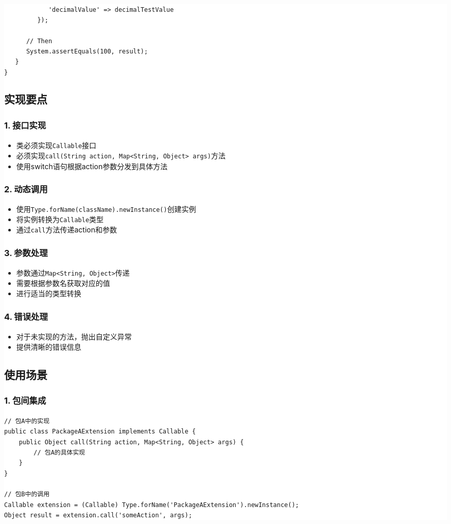 ```apex
            'decimalValue' => decimalTestValue
         });
      
      // Then
      System.assertEquals(100, result);
   }
}
```

## 实现要点

### 1. 接口实现

- 类必须实现`Callable`接口
- 必须实现`call(String action, Map<String, Object> args)`方法
- 使用switch语句根据action参数分发到具体方法

### 2. 动态调用

- 使用`Type.forName(className).newInstance()`创建实例
- 将实例转换为`Callable`类型
- 通过`call`方法传递action和参数

### 3. 参数处理

- 参数通过`Map<String, Object>`传递
- 需要根据参数名获取对应的值
- 进行适当的类型转换

### 4. 错误处理

- 对于未实现的方法，抛出自定义异常
- 提供清晰的错误信息

## 使用场景

### 1. 包间集成

```apex
// 包A中的实现
public class PackageAExtension implements Callable {
    public Object call(String action, Map<String, Object> args) {
        // 包A的具体实现
    }
}

// 包B中的调用
Callable extension = (Callable) Type.forName('PackageAExtension').newInstance();
Object result = extension.call('someAction', args);
```
